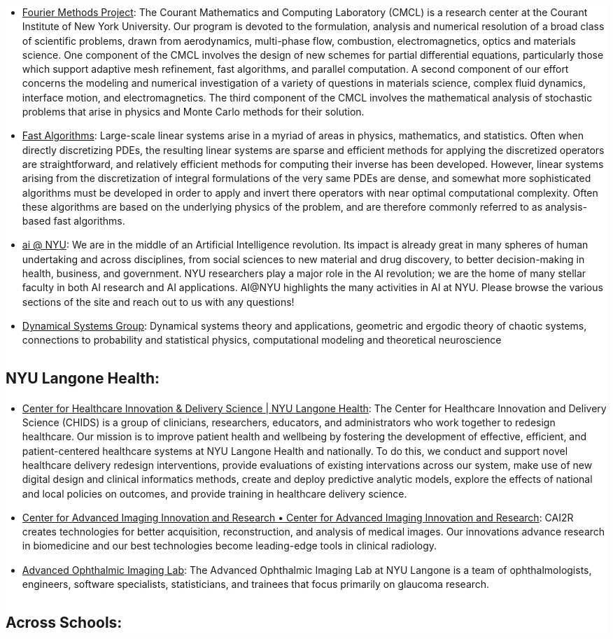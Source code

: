  - [Fourier Methods Project](https://cims.nyu.edu/cmcl/cmcl.html): The Courant Mathematics and Computing Laboratory (CMCL) is a research center at the Courant Institute of New York University. Our program is devoted to the formulation, analysis and numerical resolution of a broad class of scientific problems, drawn from aerodynamics, multi-phase flow, combustion, electromagnetics, optics and materials science. One component of the CMCL involves the design of new schemes for partial differential equations, particularly those which support adaptive mesh refinement, fast algorithms, and parallel computation. A second component of our effort concerns the modeling and numerical investigation of a variety of questions in materials science, complex fluid dynamics, interface motion, and electromagnetics. The third component of the CMCL involves the mathematical analysis of stochastic problems that arise in physics and Monte Carlo methods for their solution.

 - [Fast Algorithms](https://cims.nyu.edu/fastalgorithms/): Large-scale linear systems arise in a myriad of areas in physics, mathematics, and statistics. Often when directly discretizing PDEs, the resulting linear systems are sparse and efficient methods for applying the discretized operators are straightforward, and relatively efficient methods for computing their inverse has been developed. However, linear systems arising from the discretization of integral formulations of the very same PDEs are dense, and somewhat more sophisticated algorithms must be developed in order to apply and invert there operators with near optimal computational complexity. Often these algorithms are based on the underlying physics of the problem, and are therefore commonly referred to as analysis-based fast algorithms.

 - [ai @ NYU](https://cims.nyu.edu/ai/): We are in the middle of an Artificial Intelligence revolution. Its impact is already great in many spheres of human undertaking and across disciplines, from social sciences to new material and drug discovery, to better decision-making in health, business, and government. NYU researchers play a major role in the AI revolution; we are the home of many stellar faculty in both AI research and AI applications. AI@NYU highlights the many activities in AI at NYU. Please browse the various sections of the site and reach out to us with any questions!

 - [Dynamical Systems Group](https://cims.nyu.edu/~lsy/dynamics-group.html): Dynamical systems theory and applications, geometric and ergodic theory of chaotic systems, connections to probability and statistical physics, computational modeling and theoretical neuroscience

 ## NYU Langone Health:

 - [Center for Healthcare Innovation & Delivery Science | NYU Langone Health](https://med.nyu.edu/centers-programs/healthcare-innovation-delivery-science/): The Center for Healthcare Innovation and Delivery Science (CHIDS) is a group of clinicians, researchers, educators, and administrators who work together to redesign healthcare. Our mission is to improve patient health and wellbeing by fostering the development of effective, efficient, and patient-centered healthcare systems at NYU Langone Health and nationally. To do this, we conduct and support novel healthcare delivery redesign interventions, provide evaluations of existing intervations across our system, make use of new digital design and clinical informatics methods, create and deploy predictive analytic models, explore the effects of national and local policies on outcomes, and provide training in healthcare delivery science.

 - [Center for Advanced Imaging Innovation and Research • Center for Advanced Imaging Innovation and Research](https://cai2r.net/): CAI2R creates technologies for better acquisition, reconstruction, and analysis of medical images. Our innovations advance research in biomedicine and our best technologies become leading-edge tools in clinical radiology.

 - [Advanced Ophthalmic Imaging Lab](https://med.nyu.edu/research/advanced-ophthalmic-imaging-lab/): The Advanced Ophthalmic Imaging Lab at NYU Langone is a team of ophthalmologists, engineers, software specialists, statisticians, and trainees that focus primarily on glaucoma research.

## Across Schools:
